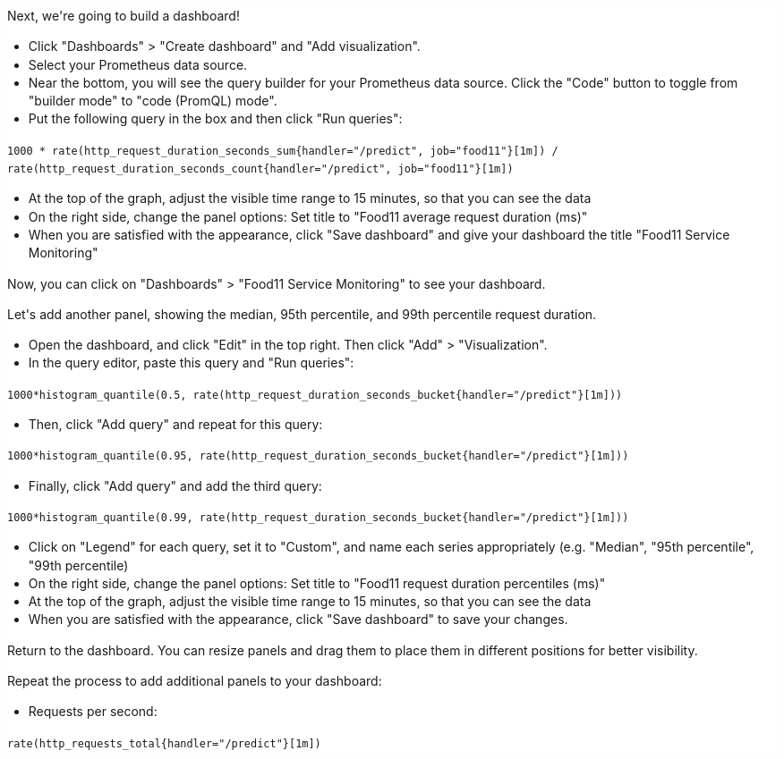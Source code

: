 Next, we're going to build a dashboard! 

* Click "Dashboards" > "Create dashboard" and "Add visualization".
* Select your Prometheus data source.
* Near the bottom, you will see the query builder for your Prometheus data source. Click the "Code" button to toggle from "builder mode" to "code (PromQL) mode". 
* Put the following query in the box and then click "Run queries":

```
1000 * rate(http_request_duration_seconds_sum{handler="/predict", job="food11"}[1m]) / 
rate(http_request_duration_seconds_count{handler="/predict", job="food11"}[1m])
```

* At the top of the graph, adjust the visible time range to 15 minutes, so that you can see the data
* On the right side, change the panel options: Set title to "Food11 average request duration (ms)"
* When you are satisfied with the appearance, click "Save dashboard" and give your dashboard the title "Food11 Service Monitoring"

Now, you can click on "Dashboards" > "Food11 Service Monitoring" to see your dashboard.

Let's add another panel, showing the median, 95th percentile, and 99th percentile request duration. 

* Open the dashboard, and click "Edit" in the top right. Then click "Add" > "Visualization".
* In the query editor, paste this query and "Run queries":

```
1000*histogram_quantile(0.5, rate(http_request_duration_seconds_bucket{handler="/predict"}[1m]))
```

* Then, click "Add query" and repeat for this query:

```
1000*histogram_quantile(0.95, rate(http_request_duration_seconds_bucket{handler="/predict"}[1m]))
````

* Finally, click "Add query" and add the third query:

```
1000*histogram_quantile(0.99, rate(http_request_duration_seconds_bucket{handler="/predict"}[1m]))
```
* Click on "Legend" for each query, set it to "Custom", and name each series appropriately (e.g. "Median", "95th percentile", "99th percentile) 
* On the right side, change the panel options: Set title to "Food11 request duration percentiles (ms)"
* At the top of the graph, adjust the visible time range to 15 minutes, so that you can see the data
* When you are satisfied with the appearance, click "Save dashboard" to save your changes.


Return to the dashboard. You can resize panels and drag them to place them in different positions for better visibility.




Repeat the process to add additional panels to your dashboard:

* Requests per second:

```
rate(http_requests_total{handler="/predict"}[1m])
```
